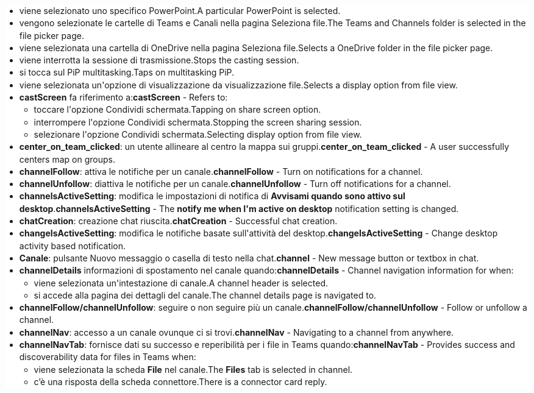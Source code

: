   - <span data-ttu-id="b186f-328">viene selezionato uno specifico PowerPoint.</span><span class="sxs-lookup"><span data-stu-id="b186f-328">A particular PowerPoint is selected.</span></span>
  - <span data-ttu-id="b186f-329">vengono selezionate le cartelle di Teams e Canali nella pagina Seleziona file.</span><span class="sxs-lookup"><span data-stu-id="b186f-329">The Teams and Channels folder is selected in the file picker page.</span></span>
  - <span data-ttu-id="b186f-330">viene selezionata una cartella di OneDrive nella pagina Seleziona file.</span><span class="sxs-lookup"><span data-stu-id="b186f-330">Selects a OneDrive folder in the file picker page.</span></span>
  - <span data-ttu-id="b186f-331">viene interrotta la sessione di trasmissione.</span><span class="sxs-lookup"><span data-stu-id="b186f-331">Stops the casting session.</span></span>
  - <span data-ttu-id="b186f-332">si tocca sul PiP multitasking.</span><span class="sxs-lookup"><span data-stu-id="b186f-332">Taps on multitasking PiP.</span></span>
  - <span data-ttu-id="b186f-333">viene selezionata un'opzione di visualizzazione da visualizzazione file.</span><span class="sxs-lookup"><span data-stu-id="b186f-333">Selects a display option from file view.</span></span>
- <span data-ttu-id="b186f-334">**castScreen** fa riferimento a:</span><span class="sxs-lookup"><span data-stu-id="b186f-334">**castScreen** - Refers to:</span></span>
  - <span data-ttu-id="b186f-335">toccare l'opzione Condividi schermata.</span><span class="sxs-lookup"><span data-stu-id="b186f-335">Tapping on share screen option.</span></span>
  - <span data-ttu-id="b186f-336">interrompere l'opzione Condividi schermata.</span><span class="sxs-lookup"><span data-stu-id="b186f-336">Stopping the screen sharing session.</span></span>
  - <span data-ttu-id="b186f-337">selezionare l'opzione Condividi schermata.</span><span class="sxs-lookup"><span data-stu-id="b186f-337">Selecting display option from file view.</span></span>
- <span data-ttu-id="b186f-338">**center_on_team_clicked**: un utente allineare al centro la mappa sui gruppi.</span><span class="sxs-lookup"><span data-stu-id="b186f-338">**center_on_team_clicked** - A user successfully centers map on groups.</span></span>
- <span data-ttu-id="b186f-339">**channelFollow**: attiva le notifiche per un canale.</span><span class="sxs-lookup"><span data-stu-id="b186f-339">**channelFollow** - Turn on notifications for a channel.</span></span>
- <span data-ttu-id="b186f-340">**channelUnfollow**: diattiva le notifiche per un canale.</span><span class="sxs-lookup"><span data-stu-id="b186f-340">**channelUnfollow** - Turn off notifications for a channel.</span></span>
- <span data-ttu-id="b186f-341">**channelsActiveSetting**: modifica le impostazioni di notifica di **Avvisami quando sono attivo sul desktop**.</span><span class="sxs-lookup"><span data-stu-id="b186f-341">**channelsActiveSetting** - The **notify me when I'm active on desktop** notification setting is changed.</span></span>
- <span data-ttu-id="b186f-342">**chatCreation**: creazione chat riuscita.</span><span class="sxs-lookup"><span data-stu-id="b186f-342">**chatCreation** - Successful chat creation.</span></span>
- <span data-ttu-id="b186f-343">**changeIsActiveSetting**: modifica le notifiche basate sull'attività del desktop.</span><span class="sxs-lookup"><span data-stu-id="b186f-343">**changeIsActiveSetting** - Change desktop activity based notification.</span></span>
- <span data-ttu-id="b186f-344">**Canale**: pulsante Nuovo messaggio o casella di testo nella chat.</span><span class="sxs-lookup"><span data-stu-id="b186f-344">**channel** - New message button or textbox in chat.</span></span>
- <span data-ttu-id="b186f-345">**channelDetails** informazioni di spostamento nel canale quando:</span><span class="sxs-lookup"><span data-stu-id="b186f-345">**channelDetails** - Channel navigation information for when:</span></span>
  - <span data-ttu-id="b186f-346">viene selezionata un'intestazione di canale.</span><span class="sxs-lookup"><span data-stu-id="b186f-346">A channel header is selected.</span></span>
  - <span data-ttu-id="b186f-347">si accede alla pagina dei dettagli del canale.</span><span class="sxs-lookup"><span data-stu-id="b186f-347">The channel details page is navigated to.</span></span>
- <span data-ttu-id="b186f-348">**channelFollow/channelUnfollow**: seguire o non seguire più un canale.</span><span class="sxs-lookup"><span data-stu-id="b186f-348">**channelFollow/channelUnfollow** - Follow or unfollow a channel.</span></span>
- <span data-ttu-id="b186f-349">**channelNav**: accesso a un canale ovunque ci si trovi.</span><span class="sxs-lookup"><span data-stu-id="b186f-349">**channelNav** - Navigating to a channel from anywhere.</span></span>
- <span data-ttu-id="b186f-350">**channelNavTab**: fornisce dati su successo e reperibilità per i file in Teams quando:</span><span class="sxs-lookup"><span data-stu-id="b186f-350">**channelNavTab** - Provides success and discoverability data for files in Teams when:</span></span>
  - <span data-ttu-id="b186f-351">viene selezionata la scheda **File** nel canale.</span><span class="sxs-lookup"><span data-stu-id="b186f-351">The **Files** tab is selected in channel.</span></span>
  - <span data-ttu-id="b186f-352">c’è una risposta della scheda connettore.</span><span class="sxs-lookup"><span data-stu-id="b186f-352">There is a connector card reply.</span></span>
